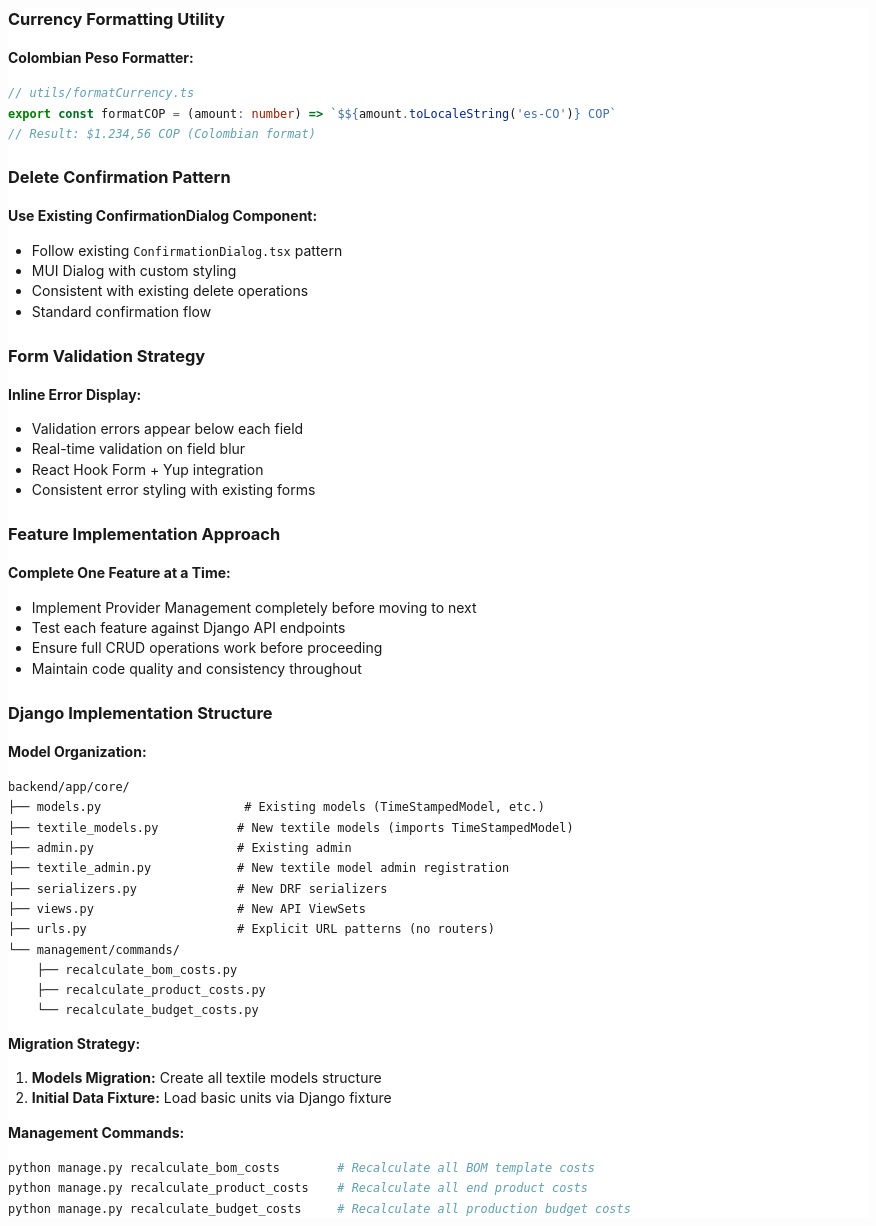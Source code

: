 ### Currency Formatting Utility
**Colombian Peso Formatter:**
```typescript
// utils/formatCurrency.ts
export const formatCOP = (amount: number) => `$${amount.toLocaleString('es-CO')} COP`
// Result: $1.234,56 COP (Colombian format)
```

### Delete Confirmation Pattern
**Use Existing ConfirmationDialog Component:**
- Follow existing `ConfirmationDialog.tsx` pattern
- MUI Dialog with custom styling
- Consistent with existing delete operations
- Standard confirmation flow

### Form Validation Strategy
**Inline Error Display:**
- Validation errors appear below each field
- Real-time validation on field blur
- React Hook Form + Yup integration
- Consistent error styling with existing forms

### Feature Implementation Approach
**Complete One Feature at a Time:**
- Implement Provider Management completely before moving to next
- Test each feature against Django API endpoints
- Ensure full CRUD operations work before proceeding
- Maintain code quality and consistency throughout

### Django Implementation Structure
**Model Organization:**
```
backend/app/core/
├── models.py                    # Existing models (TimeStampedModel, etc.)
├── textile_models.py           # New textile models (imports TimeStampedModel)
├── admin.py                    # Existing admin
├── textile_admin.py            # New textile model admin registration
├── serializers.py              # New DRF serializers
├── views.py                    # New API ViewSets
├── urls.py                     # Explicit URL patterns (no routers)
└── management/commands/
    ├── recalculate_bom_costs.py
    ├── recalculate_product_costs.py
    └── recalculate_budget_costs.py
```

**Migration Strategy:**
1. **Models Migration:** Create all textile models structure
2. **Initial Data Fixture:** Load basic units via Django fixture

**Management Commands:**
```bash
python manage.py recalculate_bom_costs        # Recalculate all BOM template costs
python manage.py recalculate_product_costs    # Recalculate all end product costs  
python manage.py recalculate_budget_costs     # Recalculate all production budget costs
```
